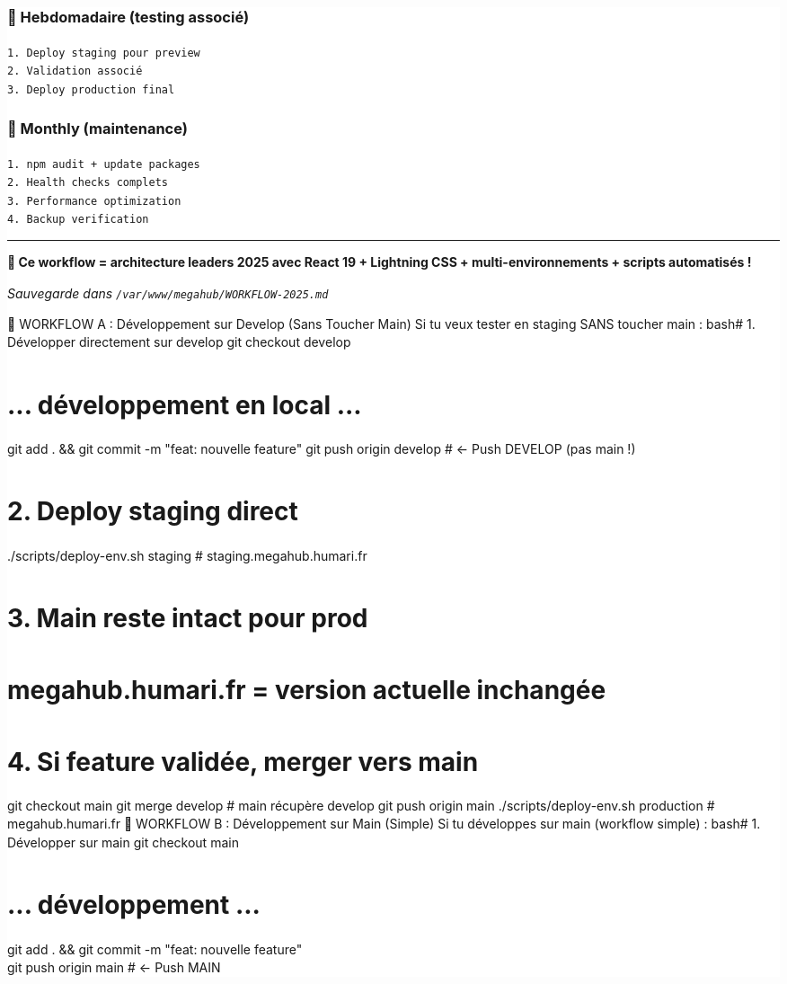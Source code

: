 ### **🔄 Hebdomadaire (testing associé)**
```bash
1. Deploy staging pour preview
2. Validation associé
3. Deploy production final
```

### **🚀 Monthly (maintenance)**
```bash
1. npm audit + update packages
2. Health checks complets  
3. Performance optimization
4. Backup verification
```

---

**🎯 Ce workflow = architecture leaders 2025 avec React 19 + Lightning CSS + multi-environnements + scripts automatisés !**

*Sauvegarde dans `/var/www/megahub/WORKFLOW-2025.md`*


🔄 WORKFLOW A : Développement sur Develop (Sans Toucher Main)
Si tu veux tester en staging SANS toucher main :
bash# 1. Développer directement sur develop
git checkout develop
# ... développement en local ...
git add . && git commit -m "feat: nouvelle feature"
git push origin develop              # ← Push DEVELOP (pas main !)

# 2. Deploy staging direct
./scripts/deploy-env.sh staging      # staging.megahub.humari.fr

# 3. Main reste intact pour prod
# megahub.humari.fr = version actuelle inchangée

# 4. Si feature validée, merger vers main
git checkout main
git merge develop                    # main récupère develop
git push origin main
./scripts/deploy-env.sh production   # megahub.humari.fr
🔄 WORKFLOW B : Développement sur Main (Simple)
Si tu développes sur main (workflow simple) :
bash# 1. Développer sur main
git checkout main
# ... développement ...
git add . && git commit -m "feat: nouvelle feature"  
git push origin main                 # ← Push MAIN
